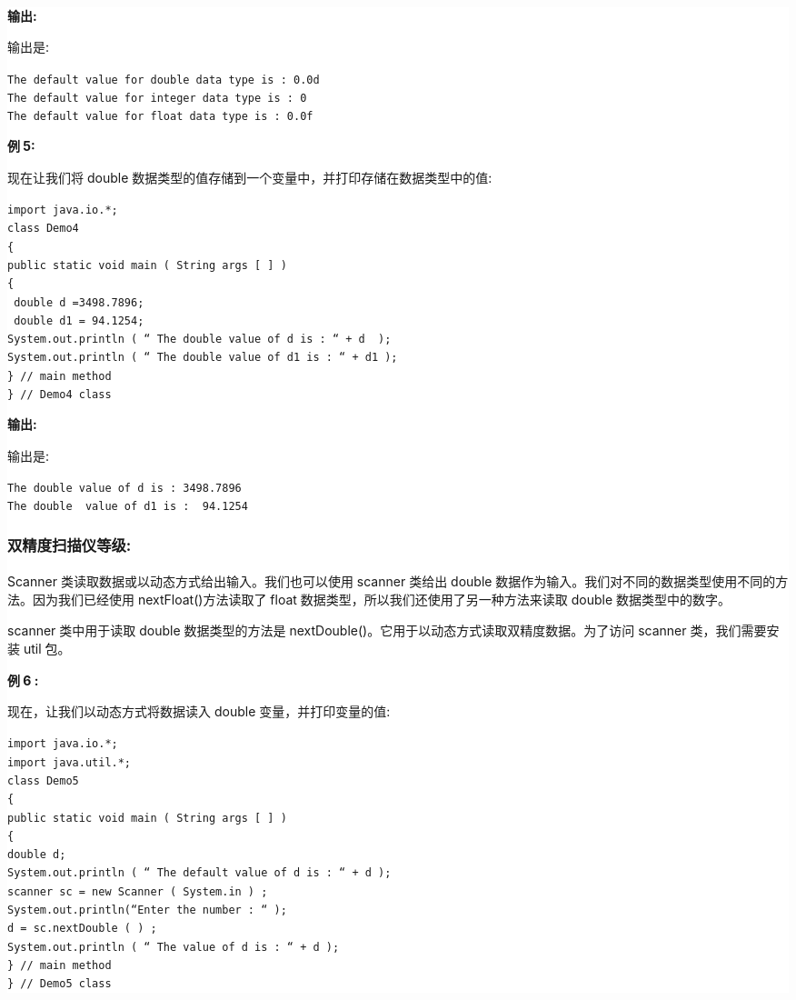**输出:**

输出是:

```
The default value for double data type is : 0.0d
The default value for integer data type is : 0
The default value for float data type is : 0.0f 
```

**例 5:**

现在让我们将 double 数据类型的值存储到一个变量中，并打印存储在数据类型中的值:

```
import java.io.*;
class Demo4
{
public static void main ( String args [ ] )
{
 double d =3498.7896;
 double d1 = 94.1254;
System.out.println ( “ The double value of d is : “ + d  );
System.out.println ( “ The double value of d1 is : “ + d1 );
} // main method
} // Demo4 class 
```

**输出:**

输出是:

```
The double value of d is : 3498.7896
The double  value of d1 is :  94.1254 
```

### 双精度扫描仪等级:

Scanner 类读取数据或以动态方式给出输入。我们也可以使用 scanner 类给出 double 数据作为输入。我们对不同的数据类型使用不同的方法。因为我们已经使用 nextFloat()方法读取了 float 数据类型，所以我们还使用了另一种方法来读取 double 数据类型中的数字。

scanner 类中用于读取 double 数据类型的方法是 nextDouble()。它用于以动态方式读取双精度数据。为了访问 scanner 类，我们需要安装 util 包。

**例 6 :**

现在，让我们以动态方式将数据读入 double 变量，并打印变量的值:

```
import java.io.*;
import java.util.*;
class Demo5
{
public static void main ( String args [ ] )
{
double d;
System.out.println ( “ The default value of d is : “ + d );
scanner sc = new Scanner ( System.in ) ;
System.out.println(“Enter the number : “ );
d = sc.nextDouble ( ) ; 
System.out.println ( “ The value of d is : “ + d );
} // main method
} // Demo5 class 
```
